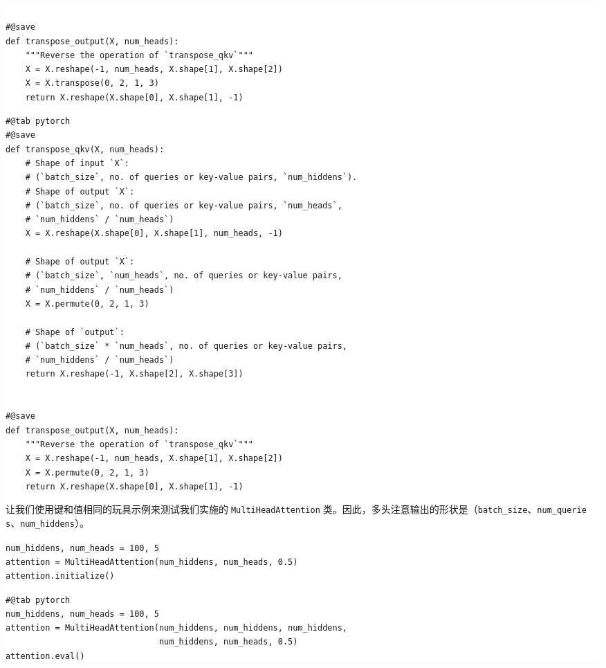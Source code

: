 ```{.python .input}

#@save
def transpose_output(X, num_heads):
    """Reverse the operation of `transpose_qkv`"""
    X = X.reshape(-1, num_heads, X.shape[1], X.shape[2])
    X = X.transpose(0, 2, 1, 3)
    return X.reshape(X.shape[0], X.shape[1], -1)
```

```{.python .input}
#@tab pytorch
#@save
def transpose_qkv(X, num_heads):
    # Shape of input `X`:
    # (`batch_size`, no. of queries or key-value pairs, `num_hiddens`).
    # Shape of output `X`:
    # (`batch_size`, no. of queries or key-value pairs, `num_heads`,
    # `num_hiddens` / `num_heads`)
    X = X.reshape(X.shape[0], X.shape[1], num_heads, -1)

    # Shape of output `X`:
    # (`batch_size`, `num_heads`, no. of queries or key-value pairs,
    # `num_hiddens` / `num_heads`)
    X = X.permute(0, 2, 1, 3)

    # Shape of `output`:
    # (`batch_size` * `num_heads`, no. of queries or key-value pairs,
    # `num_hiddens` / `num_heads`)
    return X.reshape(-1, X.shape[2], X.shape[3])


#@save
def transpose_output(X, num_heads):
    """Reverse the operation of `transpose_qkv`"""
    X = X.reshape(-1, num_heads, X.shape[1], X.shape[2])
    X = X.permute(0, 2, 1, 3)
    return X.reshape(X.shape[0], X.shape[1], -1)
```

让我们使用键和值相同的玩具示例来测试我们实施的 `MultiHeadAttention` 类。因此，多头注意输出的形状是（`batch_size`、`num_queries`、`num_hiddens`）。

```{.python .input}
num_hiddens, num_heads = 100, 5
attention = MultiHeadAttention(num_hiddens, num_heads, 0.5)
attention.initialize()
```

```{.python .input}
#@tab pytorch
num_hiddens, num_heads = 100, 5
attention = MultiHeadAttention(num_hiddens, num_hiddens, num_hiddens,
                               num_hiddens, num_heads, 0.5)
attention.eval()
```
